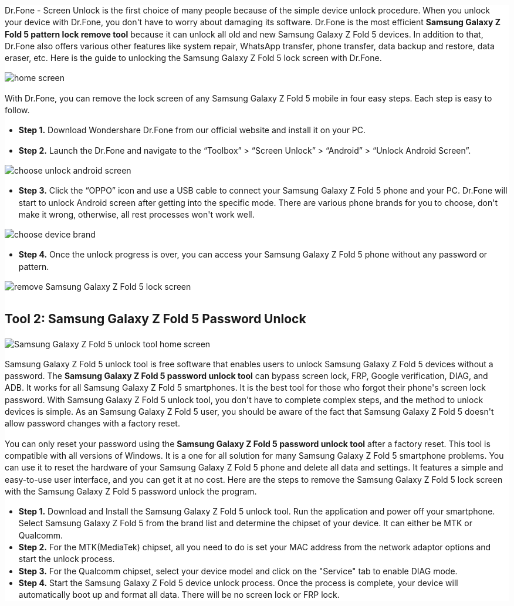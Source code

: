 Dr.Fone - Screen Unlock is the first choice of many people because of the simple device unlock procedure. When you unlock your device with Dr.Fone, you don't have to worry about damaging its software. Dr.Fone is the most efficient **Samsung Galaxy Z Fold 5  pattern lock remove tool** because it can unlock all old and new Samsung Galaxy Z Fold 5  devices. In addition to that, Dr.Fone also offers various other features like system repair, WhatsApp transfer, phone transfer, data backup and restore, data eraser, etc. Here is the guide to unlocking the Samsung Galaxy Z Fold 5  lock screen with Dr.Fone.

![home screen](https://images.wondershare.com/drfone/guide/drfone-home.png)

With Dr.Fone, you can remove the lock screen of any Samsung Galaxy Z Fold 5  mobile in four easy steps. Each step is easy to follow.

- **Step 1.** Download Wondershare Dr.Fone from our official website and install it on your PC.

- **Step 2.** Launch the Dr.Fone and navigate to the “Toolbox” > “Screen Unlock” > “Android” > “Unlock Android Screen”.

![choose unlock android screen](https://images.wondershare.com/drfone/guide/android-screen-unlock-3.png)

- **Step 3.** Click the “OPPO” icon and use a USB cable to connect your Samsung Galaxy Z Fold 5  phone and your PC. Dr.Fone will start to unlock Android screen after getting into the specific mode. There are various phone brands for you to choose, don't make it wrong, otherwise, all rest processes won't work well.

![choose device brand](https://images.wondershare.com/drfone/guide/screen-unlock-any-android-device-2.png)

- **Step 4.** Once the unlock progress is over, you can access your Samsung Galaxy Z Fold 5  phone without any password or pattern.

![remove Samsung Galaxy Z Fold 5  lock screen](https://images.wondershare.com/drfone/guide/screen-unlock-any-android-device-6.png)

## Tool 2: Samsung Galaxy Z Fold 5  Password Unlock

![Samsung Galaxy Z Fold 5  unlock tool home screen](https://images.wondershare.com/drfone/article/2022/10/oppo-password-unlock-tool-01.jpg)

Samsung Galaxy Z Fold 5  unlock tool is free software that enables users to unlock Samsung Galaxy Z Fold 5  devices without a password. The **Samsung Galaxy Z Fold 5  password unlock tool** can bypass screen lock, FRP, Google verification, DIAG, and ADB. It works for all Samsung Galaxy Z Fold 5  smartphones. It is the best tool for those who forgot their phone's screen lock password. With Samsung Galaxy Z Fold 5  unlock tool, you don't have to complete complex steps, and the method to unlock devices is simple. As an Samsung Galaxy Z Fold 5  user, you should be aware of the fact that Samsung Galaxy Z Fold 5  doesn't allow password changes with a factory reset.

You can only reset your password using the **Samsung Galaxy Z Fold 5  password unlock tool** after a factory reset. This tool is compatible with all versions of Windows. It is a one for all solution for many Samsung Galaxy Z Fold 5  smartphone problems. You can use it to reset the hardware of your Samsung Galaxy Z Fold 5  phone and delete all data and settings. It features a simple and easy-to-use user interface, and you can get it at no cost. Here are the steps to remove the Samsung Galaxy Z Fold 5  lock screen with the Samsung Galaxy Z Fold 5  password unlock the program.

- **Step 1.** Download and Install the Samsung Galaxy Z Fold 5  unlock tool. Run the application and power off your smartphone. Select Samsung Galaxy Z Fold 5  from the brand list and determine the chipset of your device. It can either be MTK or Qualcomm.
- **Step 2.** For the MTK(MediaTek) chipset, all you need to do is set your MAC address from the network adaptor options and start the unlock process.
- **Step 3.** For the Qualcomm chipset, select your device model and click on the "Service" tab to enable DIAG mode.
- **Step 4.** Start the Samsung Galaxy Z Fold 5 device unlock process. Once the process is complete, your device will automatically boot up and format all data. There will be no screen lock or FRP lock.
